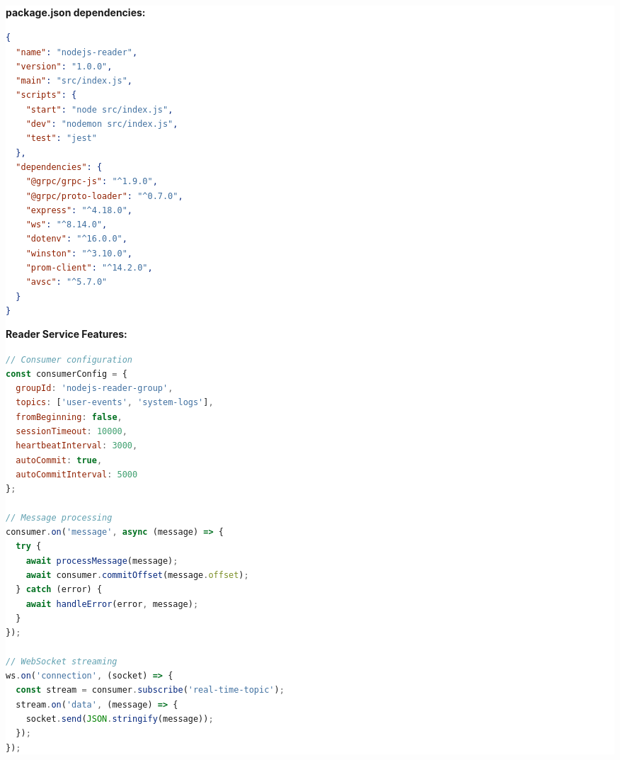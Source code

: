 **package.json dependencies:**
```json
{
  "name": "nodejs-reader",
  "version": "1.0.0",
  "main": "src/index.js",
  "scripts": {
    "start": "node src/index.js",
    "dev": "nodemon src/index.js",
    "test": "jest"
  },
  "dependencies": {
    "@grpc/grpc-js": "^1.9.0",
    "@grpc/proto-loader": "^0.7.0",
    "express": "^4.18.0",
    "ws": "^8.14.0",
    "dotenv": "^16.0.0",
    "winston": "^3.10.0",
    "prom-client": "^14.2.0",
    "avsc": "^5.7.0"
  }
}
```

**Reader Service Features:**
```javascript
// Consumer configuration
const consumerConfig = {
  groupId: 'nodejs-reader-group',
  topics: ['user-events', 'system-logs'],
  fromBeginning: false,
  sessionTimeout: 10000,
  heartbeatInterval: 3000,
  autoCommit: true,
  autoCommitInterval: 5000
};

// Message processing
consumer.on('message', async (message) => {
  try {
    await processMessage(message);
    await consumer.commitOffset(message.offset);
  } catch (error) {
    await handleError(error, message);
  }
});

// WebSocket streaming
ws.on('connection', (socket) => {
  const stream = consumer.subscribe('real-time-topic');
  stream.on('data', (message) => {
    socket.send(JSON.stringify(message));
  });
});
```
